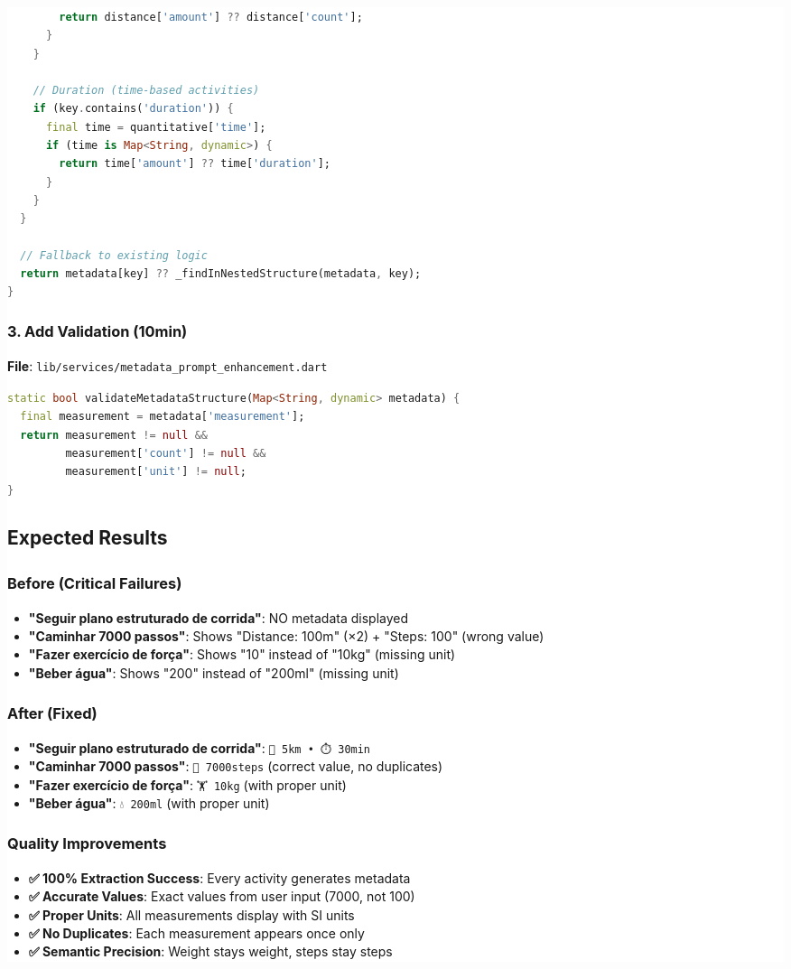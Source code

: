 ```dart
        return distance['amount'] ?? distance['count'];
      }
    }
    
    // Duration (time-based activities)
    if (key.contains('duration')) {
      final time = quantitative['time'];
      if (time is Map<String, dynamic>) {
        return time['amount'] ?? time['duration'];
      }
    }
  }
  
  // Fallback to existing logic
  return metadata[key] ?? _findInNestedStructure(metadata, key);
}
```

### 3. Add Validation (10min)
**File**: `lib/services/metadata_prompt_enhancement.dart`

```dart
static bool validateMetadataStructure(Map<String, dynamic> metadata) {
  final measurement = metadata['measurement'];
  return measurement != null && 
         measurement['count'] != null && 
         measurement['unit'] != null;
}
```

## Expected Results

### Before (Critical Failures)
- **"Seguir plano estruturado de corrida"**: NO metadata displayed
- **"Caminhar 7000 passos"**: Shows "Distance: 100m" (×2) + "Steps: 100" (wrong value)
- **"Fazer exercício de força"**: Shows "10" instead of "10kg" (missing unit)
- **"Beber água"**: Shows "200" instead of "200ml" (missing unit)

### After (Fixed)
- **"Seguir plano estruturado de corrida"**: `🏃 5km • ⏱️ 30min`
- **"Caminhar 7000 passos"**: `🚶 7000steps` (correct value, no duplicates)
- **"Fazer exercício de força"**: `🏋️ 10kg` (with proper unit)
- **"Beber água"**: `💧 200ml` (with proper unit)

### Quality Improvements
- **✅ 100% Extraction Success**: Every activity generates metadata
- **✅ Accurate Values**: Exact values from user input (7000, not 100)
- **✅ Proper Units**: All measurements display with SI units
- **✅ No Duplicates**: Each measurement appears once only
- **✅ Semantic Precision**: Weight stays weight, steps stay steps
